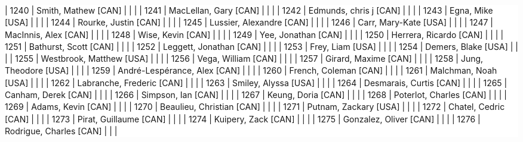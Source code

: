 | 1240 | Smith, Mathew [CAN] |  |  |
| 1241 | MacLellan, Gary [CAN] |  |  |
| 1242 | Edmunds, chris j [CAN] |  |  |
| 1243 | Egna, Mike [USA] |  |  |
| 1244 | Rourke, Justin [CAN] |  |  |
| 1245 | Lussier, Alexandre [CAN] |  |  |
| 1246 | Carr, Mary-Kate [USA] |  |  |
| 1247 | MacInnis, Alex [CAN] |  |  |
| 1248 | Wise, Kevin [CAN] |  |  |
| 1249 | Yee, Jonathan [CAN] |  |  |
| 1250 | Herrera, Ricardo [CAN] |  |  |
| 1251 | Bathurst, Scott [CAN] |  |  |
| 1252 | Leggett, Jonathan [CAN] |  |  |
| 1253 | Frey, Liam [USA] |  |  |
| 1254 | Demers, Blake [USA] |  |  |
| 1255 | Westbrook, Matthew [USA] |  |  |
| 1256 | Vega, William [CAN] |  |  |
| 1257 | Girard, Maxime [CAN] |  |  |
| 1258 | Jung, Theodore [USA] |  |  |
| 1259 | André-Lespérance, Alex [CAN] |  |  |
| 1260 | French, Coleman [CAN] |  |  |
| 1261 | Malchman, Noah [USA] |  |  |
| 1262 | Labranche, Frederic [CAN] |  |  |
| 1263 | Smiley, Alyssa [USA] |  |  |
| 1264 | Desmarais, Curtis [CAN] |  |  |
| 1265 | Canham, Derek [CAN] |  |  |
| 1266 | Simpson, Ian [CAN] |  |  |
| 1267 | Keung, Doria [CAN] |  |  |
| 1268 | Poterlot, Charles [CAN] |  |  |
| 1269 | Adams, Kevin [CAN] |  |  |
| 1270 | Beaulieu, Christian [CAN] |  |  |
| 1271 | Putnam, Zackary [USA] |  |  |
| 1272 | Chatel, Cedric [CAN] |  |  |
| 1273 | Pirat, Guillaume [CAN] |  |  |
| 1274 | Kuipery, Zack [CAN] |  |  |
| 1275 | Gonzalez, Oliver [CAN] |  |  |
| 1276 | Rodrigue, Charles [CAN] |  |  |